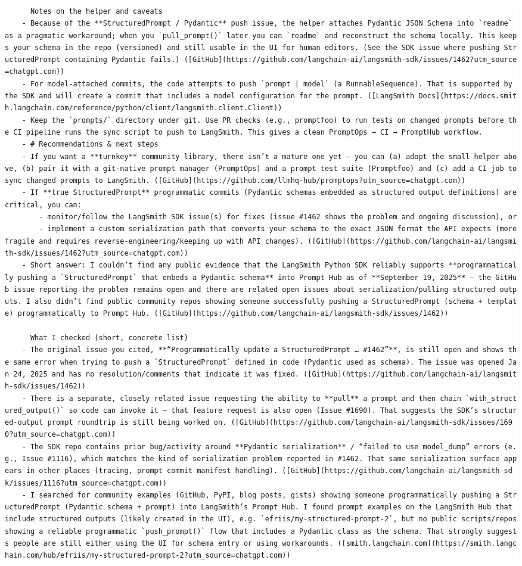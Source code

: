 		  Notes on the helper and caveats
		- Because of the **StructuredPrompt / Pydantic** push issue, the helper attaches Pydantic JSON Schema into `readme` as a pragmatic workaround; when you `pull_prompt()` later you can `readme` and reconstruct the schema locally. This keeps your schema in the repo (versioned) and still usable in the UI for human editors. (See the SDK issue where pushing StructuredPrompt containing Pydantic fails.) ([GitHub](https://github.com/langchain-ai/langsmith-sdk/issues/1462?utm_source=chatgpt.com))
		- For model-attached commits, the code attempts to push `prompt | model` (a RunnableSequence). That is supported by the SDK and will create a commit that includes a model configuration for the prompt. ([LangSmith Docs](https://docs.smith.langchain.com/reference/python/client/langsmith.client.Client))
		- Keep the `prompts/` directory under git. Use PR checks (e.g., promptfoo) to run tests on changed prompts before the CI pipeline runs the sync script to push to LangSmith. This gives a clean PromptOps → CI → PromptHub workflow.
		- # Recommendations & next steps
		- If you want a **turnkey** community library, there isn’t a mature one yet — you can (a) adopt the small helper above, (b) pair it with a git-native prompt manager (PromptOps) and a prompt test suite (Promptfoo) and (c) add a CI job to sync changed prompts to LangSmith. ([GitHub](https://github.com/llmhq-hub/promptops?utm_source=chatgpt.com))
		- If **true StructuredPrompt** programmatic commits (Pydantic schemas embedded as structured output definitions) are critical, you can:
			- monitor/follow the LangSmith SDK issue(s) for fixes (issue #1462 shows the problem and ongoing discussion), or
			- implement a custom serialization path that converts your schema to the exact JSON format the API expects (more fragile and requires reverse-engineering/keeping up with API changes). ([GitHub](https://github.com/langchain-ai/langsmith-sdk/issues/1462?utm_source=chatgpt.com))
		- Short answer: I couldn’t find any public evidence that the LangSmith Python SDK reliably supports **programmatically pushing a `StructuredPrompt` that embeds a Pydantic schema** into Prompt Hub as of **September 19, 2025** — the GitHub issue reporting the problem remains open and there are related open issues about serialization/pulling structured outputs. I also didn’t find public community repos showing someone successfully pushing a StructuredPrompt (schema + template) programmatically to Prompt Hub. ([GitHub](https://github.com/langchain-ai/langsmith-sdk/issues/1462))
		  
		  What I checked (short, concrete list)
		- The original issue you cited, **“Programmatically update a StructuredPrompt … #1462”**, is still open and shows the same error when trying to push a `StructuredPrompt` defined in code (Pydantic used as schema). The issue was opened Jan 24, 2025 and has no resolution/comments that indicate it was fixed. ([GitHub](https://github.com/langchain-ai/langsmith-sdk/issues/1462))
		- There is a separate, closely related issue requesting the ability to **pull** a prompt and then chain `with_structured_output()` so code can invoke it — that feature request is also open (Issue #1690). That suggests the SDK’s structured-output prompt roundtrip is still being worked on. ([GitHub](https://github.com/langchain-ai/langsmith-sdk/issues/1690?utm_source=chatgpt.com))
		- The SDK repo contains prior bug/activity around **Pydantic serialization** / “failed to use model_dump” errors (e.g., Issue #1116), which matches the kind of serialization problem reported in #1462. That same serialization surface appears in other places (tracing, prompt commit manifest handling). ([GitHub](https://github.com/langchain-ai/langsmith-sdk/issues/1116?utm_source=chatgpt.com))
		- I searched for community examples (GitHub, PyPI, blog posts, gists) showing someone programmatically pushing a StructuredPrompt (Pydantic schema + prompt) into LangSmith’s Prompt Hub. I found prompt examples on the LangSmith Hub that include structured outputs (likely created in the UI), e.g. `efriis/my-structured-prompt-2`, but no public scripts/repos showing a reliable programmatic `push_prompt()` flow that includes a Pydantic class as the schema. That strongly suggests people are still either using the UI for schema entry or using workarounds. ([smith.langchain.com](https://smith.langchain.com/hub/efriis/my-structured-prompt-2?utm_source=chatgpt.com))
		  